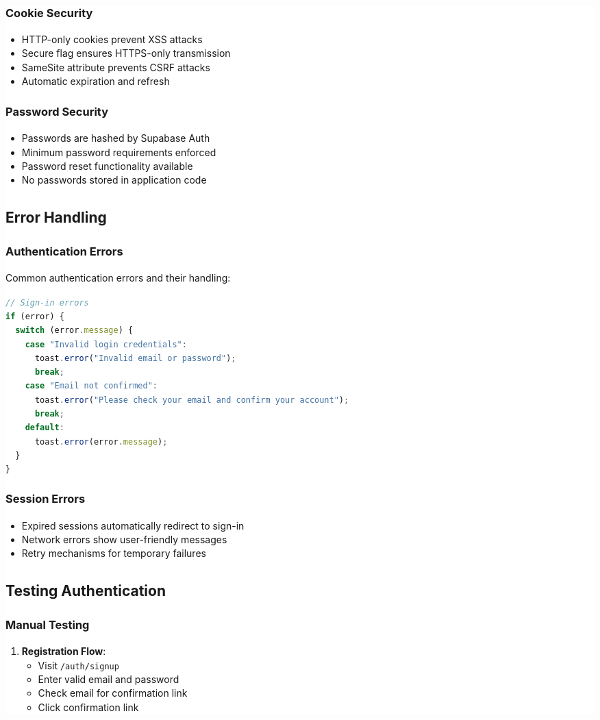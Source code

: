 ### Cookie Security

- HTTP-only cookies prevent XSS attacks
- Secure flag ensures HTTPS-only transmission
- SameSite attribute prevents CSRF attacks
- Automatic expiration and refresh

### Password Security

- Passwords are hashed by Supabase Auth
- Minimum password requirements enforced
- Password reset functionality available
- No passwords stored in application code

## Error Handling

### Authentication Errors

Common authentication errors and their handling:

```typescript
// Sign-in errors
if (error) {
  switch (error.message) {
    case "Invalid login credentials":
      toast.error("Invalid email or password");
      break;
    case "Email not confirmed":
      toast.error("Please check your email and confirm your account");
      break;
    default:
      toast.error(error.message);
  }
}
```

### Session Errors

- Expired sessions automatically redirect to sign-in
- Network errors show user-friendly messages
- Retry mechanisms for temporary failures

## Testing Authentication

### Manual Testing

1. **Registration Flow**:
   - Visit `/auth/signup`
   - Enter valid email and password
   - Check email for confirmation link
   - Click confirmation link
